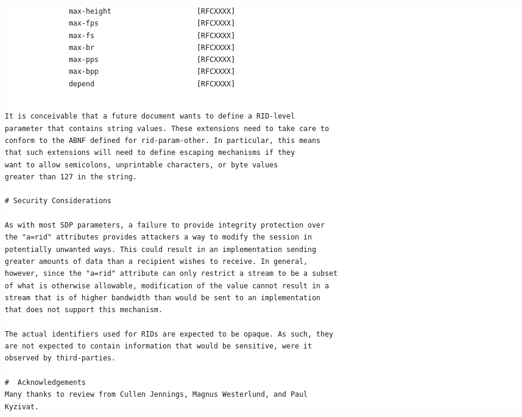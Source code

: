                    max-height                    [RFCXXXX]
                   max-fps                       [RFCXXXX]
                   max-fs                        [RFCXXXX]
                   max-br                        [RFCXXXX]
                   max-pps                       [RFCXXXX]
                   max-bpp                       [RFCXXXX]
                   depend                        [RFCXXXX]

~~~~~~~~~~~~~~~~~~~~~~~

It is conceivable that a future document wants to define a RID-level
parameter that contains string values. These extensions need to take care to
conform to the ABNF defined for rid-param-other. In particular, this means
that such extensions will need to define escaping mechanisms if they
want to allow semicolons, unprintable characters, or byte values
greater than 127 in the string.

# Security Considerations

As with most SDP parameters, a failure to provide integrity protection over
the "a=rid" attributes provides attackers a way to modify the session in
potentially unwanted ways. This could result in an implementation sending
greater amounts of data than a recipient wishes to receive. In general,
however, since the "a=rid" attribute can only restrict a stream to be a subset
of what is otherwise allowable, modification of the value cannot result in a
stream that is of higher bandwidth than would be sent to an implementation
that does not support this mechanism.

The actual identifiers used for RIDs are expected to be opaque. As such, they
are not expected to contain information that would be sensitive, were it
observed by third-parties.

#  Acknowledgements
Many thanks to review from Cullen Jennings, Magnus Westerlund, and Paul
Kyzivat.
